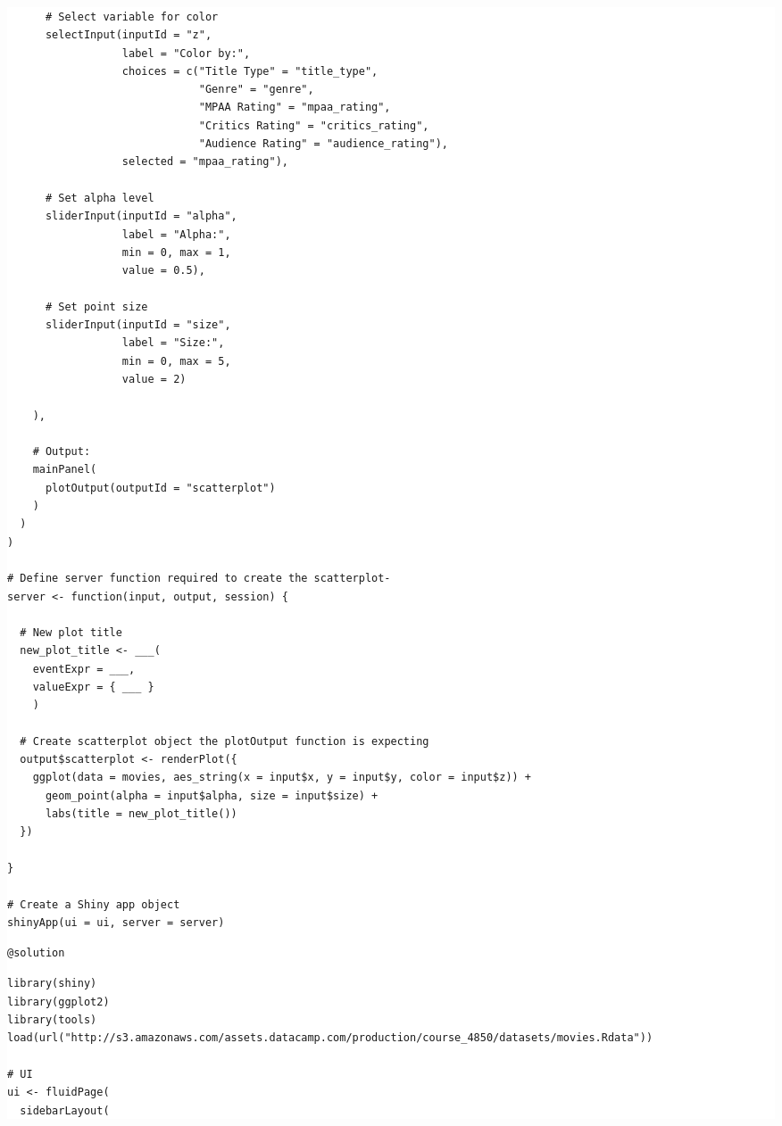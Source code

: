```{r}
      # Select variable for color
      selectInput(inputId = "z", 
                  label = "Color by:",
                  choices = c("Title Type" = "title_type", 
                              "Genre" = "genre", 
                              "MPAA Rating" = "mpaa_rating", 
                              "Critics Rating" = "critics_rating", 
                              "Audience Rating" = "audience_rating"),
                  selected = "mpaa_rating"),
      
      # Set alpha level
      sliderInput(inputId = "alpha", 
                  label = "Alpha:", 
                  min = 0, max = 1, 
                  value = 0.5),
      
      # Set point size
      sliderInput(inputId = "size", 
                  label = "Size:", 
                  min = 0, max = 5, 
                  value = 2)
      
    ),
    
    # Output:
    mainPanel(
      plotOutput(outputId = "scatterplot")
    )
  )
)

# Define server function required to create the scatterplot-
server <- function(input, output, session) {
  
  # New plot title
  new_plot_title <- ___(
    eventExpr = ___, 
    valueExpr = { ___ }
    )
  
  # Create scatterplot object the plotOutput function is expecting 
  output$scatterplot <- renderPlot({
    ggplot(data = movies, aes_string(x = input$x, y = input$y, color = input$z)) +
      geom_point(alpha = input$alpha, size = input$size) +
      labs(title = new_plot_title())
  })
  
}

# Create a Shiny app object
shinyApp(ui = ui, server = server)
```
`@solution`
```{r}
library(shiny)
library(ggplot2)
library(tools)
load(url("http://s3.amazonaws.com/assets.datacamp.com/production/course_4850/datasets/movies.Rdata"))

# UI
ui <- fluidPage(
  sidebarLayout(
```